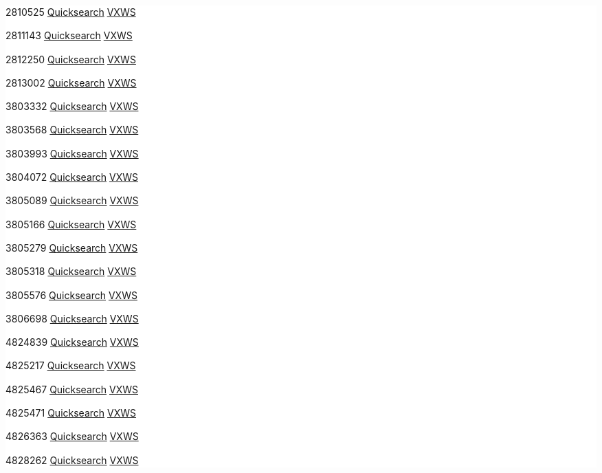 2810525 [Quicksearch](https://search.library.yale.edu/catalog/2810525) [VXWS](http://prodorbis.library.yale.edu:7014/vxws/GetHoldingsService?bibId=2810525)

2811143 [Quicksearch](https://search.library.yale.edu/catalog/2811143) [VXWS](http://prodorbis.library.yale.edu:7014/vxws/GetHoldingsService?bibId=2811143)

2812250 [Quicksearch](https://search.library.yale.edu/catalog/2812250) [VXWS](http://prodorbis.library.yale.edu:7014/vxws/GetHoldingsService?bibId=2812250)

2813002 [Quicksearch](https://search.library.yale.edu/catalog/2813002) [VXWS](http://prodorbis.library.yale.edu:7014/vxws/GetHoldingsService?bibId=2813002)

3803332 [Quicksearch](https://search.library.yale.edu/catalog/3803332) [VXWS](http://prodorbis.library.yale.edu:7014/vxws/GetHoldingsService?bibId=3803332)

3803568 [Quicksearch](https://search.library.yale.edu/catalog/3803568) [VXWS](http://prodorbis.library.yale.edu:7014/vxws/GetHoldingsService?bibId=3803568)

3803993 [Quicksearch](https://search.library.yale.edu/catalog/3803993) [VXWS](http://prodorbis.library.yale.edu:7014/vxws/GetHoldingsService?bibId=3803993)

3804072 [Quicksearch](https://search.library.yale.edu/catalog/3804072) [VXWS](http://prodorbis.library.yale.edu:7014/vxws/GetHoldingsService?bibId=3804072)

3805089 [Quicksearch](https://search.library.yale.edu/catalog/3805089) [VXWS](http://prodorbis.library.yale.edu:7014/vxws/GetHoldingsService?bibId=3805089)

3805166 [Quicksearch](https://search.library.yale.edu/catalog/3805166) [VXWS](http://prodorbis.library.yale.edu:7014/vxws/GetHoldingsService?bibId=3805166)

3805279 [Quicksearch](https://search.library.yale.edu/catalog/3805279) [VXWS](http://prodorbis.library.yale.edu:7014/vxws/GetHoldingsService?bibId=3805279)

3805318 [Quicksearch](https://search.library.yale.edu/catalog/3805318) [VXWS](http://prodorbis.library.yale.edu:7014/vxws/GetHoldingsService?bibId=3805318)

3805576 [Quicksearch](https://search.library.yale.edu/catalog/3805576) [VXWS](http://prodorbis.library.yale.edu:7014/vxws/GetHoldingsService?bibId=3805576)

3806698 [Quicksearch](https://search.library.yale.edu/catalog/3806698) [VXWS](http://prodorbis.library.yale.edu:7014/vxws/GetHoldingsService?bibId=3806698)

4824839 [Quicksearch](https://search.library.yale.edu/catalog/4824839) [VXWS](http://prodorbis.library.yale.edu:7014/vxws/GetHoldingsService?bibId=4824839)

4825217 [Quicksearch](https://search.library.yale.edu/catalog/4825217) [VXWS](http://prodorbis.library.yale.edu:7014/vxws/GetHoldingsService?bibId=4825217)

4825467 [Quicksearch](https://search.library.yale.edu/catalog/4825467) [VXWS](http://prodorbis.library.yale.edu:7014/vxws/GetHoldingsService?bibId=4825467)

4825471 [Quicksearch](https://search.library.yale.edu/catalog/4825471) [VXWS](http://prodorbis.library.yale.edu:7014/vxws/GetHoldingsService?bibId=4825471)

4826363 [Quicksearch](https://search.library.yale.edu/catalog/4826363) [VXWS](http://prodorbis.library.yale.edu:7014/vxws/GetHoldingsService?bibId=4826363)

4828262 [Quicksearch](https://search.library.yale.edu/catalog/4828262) [VXWS](http://prodorbis.library.yale.edu:7014/vxws/GetHoldingsService?bibId=4828262)
